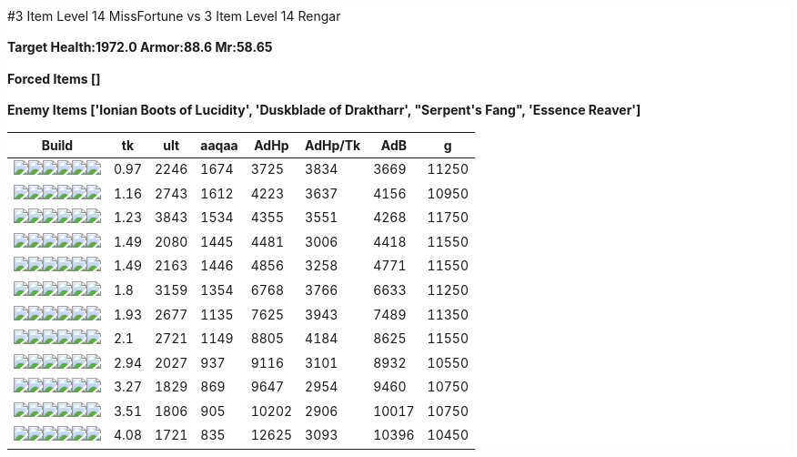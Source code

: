 




























#3 Item Level 14 MissFortune vs 3 Item Level 14 Rengar

**Target Health:1972.0 Armor:88.6 Mr:58.65**


**Forced Items []**


**Enemy Items ['Ionian Boots of Lucidity', 'Duskblade of Draktharr', "Serpent's Fang", 'Essence Reaver']**




Build | tk | ult | aaqaa | AdHp | AdHp/Tk | AdB | g
-|-|-|-|-|-|-|-
![](/item/6671.png)![](/item/3091.png)![](/item/3095.png)![](/item/1001.png)![](/item/1053.png)![](/item/1055.png)|0.97|2246|1674|3725|3834|3669|11250
![](/item/6671.png)![](/item/3814.png)![](/item/6676.png)![](/item/1001.png)![](/item/1053.png)![](/item/1055.png)|1.16|2743|1612|4223|3637|4156|10950
![](/item/3181.png)![](/item/6676.png)![](/item/3142.png)![](/item/1053.png)![](/item/1055.png)![](/item/1038.png)|1.23|3843|1534|4355|3551|4268|11750
![](/item/6671.png)![](/item/3091.png)![](/item/3748.png)![](/item/1001.png)![](/item/1053.png)![](/item/1055.png)|1.49|2080|1445|4481|3006|4418|11550
![](/item/6671.png)![](/item/3091.png)![](/item/6333.png)![](/item/1001.png)![](/item/1053.png)![](/item/1055.png)|1.49|2163|1446|4856|3258|4771|11550
![](/item/8001.png)![](/item/3142.png)![](/item/3033.png)![](/item/1053.png)![](/item/1055.png)![](/item/1038.png)|1.8|3159|1354|6768|3766|6633|11250
![](/item/3071.png)![](/item/3142.png)![](/item/8001.png)![](/item/1053.png)![](/item/1055.png)![](/item/1038.png)|1.93|2677|1135|7625|3943|7489|11350
![](/item/6333.png)![](/item/3142.png)![](/item/8001.png)![](/item/1053.png)![](/item/1055.png)![](/item/1038.png)|2.1|2721|1149|8805|4184|8625|11550
![](/item/6333.png)![](/item/8001.png)![](/item/6692.png)![](/item/1001.png)![](/item/1053.png)![](/item/1055.png)|2.94|2027|937|9116|3101|8932|10550
![](/item/8001.png)![](/item/6631.png)![](/item/6333.png)![](/item/1001.png)![](/item/1053.png)![](/item/1055.png)|3.27|1829|869|9647|2954|9460|10750
![](/item/3748.png)![](/item/8001.png)![](/item/6333.png)![](/item/1001.png)![](/item/1053.png)![](/item/1055.png)|3.51|1806|905|10202|2906|10017|10750
![](/item/6333.png)![](/item/8001.png)![](/item/3026.png)![](/item/1001.png)![](/item/1053.png)![](/item/1055.png)|4.08|1721|835|12625|3093|10396|10450






